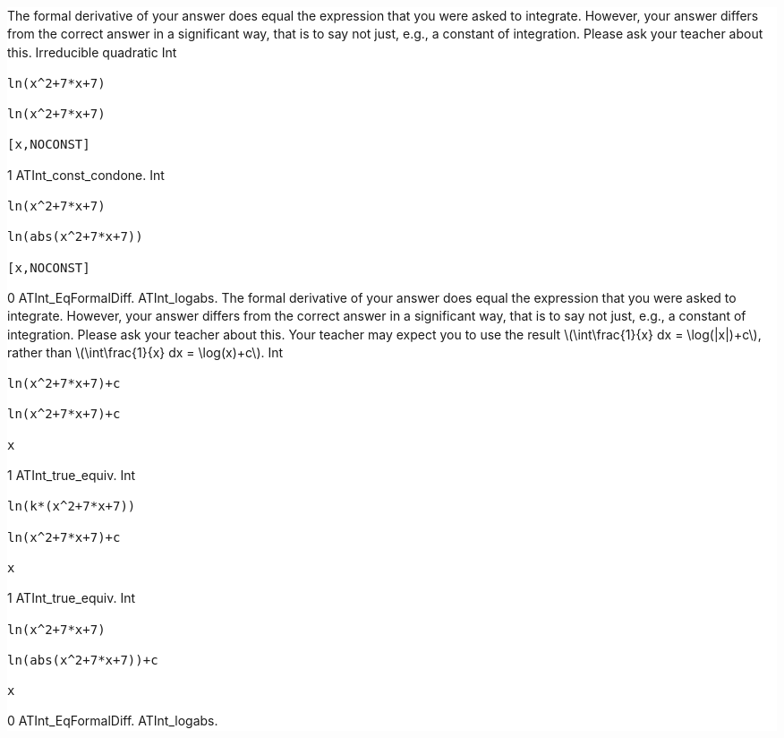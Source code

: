   <td class="cell c1"><td colspan="4">The formal derivative of your answer does equal the expression that you were asked to integrate. However, your answer differs from the correct answer in a significant way, that is to say not just, e.g., a constant of integration. Please ask your teacher about this.</td></td>
</tr>
<tr class="notes">
  <td class="cell c0"><td colspan="6">Irreducible quadratic</td></td>
</tr>
<tr class="pass">
  <td class="cell c0">Int</td>
  <td class="cell c1"><span style="color:green;"><i class="fa fa-check"></i></span></td>
  <td class="cell c2"><pre>ln(x^2+7*x+7)</pre></td>
  <td class="cell c3"><pre>ln(x^2+7*x+7)</pre></td>
  <td class="cell c4"><pre>[x,NOCONST]</pre></td>
  <td class="cell c5">1</td>
  <td class="cell c6">ATInt_const_condone.</td>
</tr>
<tr class="pass">
  <td class="cell c0">Int</td>
  <td class="cell c1"><span style="color:green;"><i class="fa fa-check"></i></span></td>
  <td class="cell c2"><pre>ln(x^2+7*x+7)</pre></td>
  <td class="cell c3"><pre>ln(abs(x^2+7*x+7))</pre></td>
  <td class="cell c4"><pre>[x,NOCONST]</pre></td>
  <td class="cell c5">0</td>
  <td class="cell c6">ATInt_EqFormalDiff. ATInt_logabs.</td>
</tr>
<tr class="pass">
  <td class="cell c0"><td colspan="2"></td></td>
  <td class="cell c1"><td colspan="4">The formal derivative of your answer does equal the expression that you were asked to integrate. However, your answer differs from the correct answer in a significant way, that is to say not just, e.g., a constant of integration. Please ask your teacher about this. Your teacher may expect you to use the result <span class="filter_mathjaxloader_equation"><span class="nolink">\(\int\frac{1}{x} dx = \log(|x|)+c\)</span></span>, rather than <span class="filter_mathjaxloader_equation"><span class="nolink">\(\int\frac{1}{x} dx = \log(x)+c\)</span></span>.</td></td>
</tr>
<tr class="pass">
  <td class="cell c0">Int</td>
  <td class="cell c1"><span style="color:green;"><i class="fa fa-check"></i></span></td>
  <td class="cell c2"><pre>ln(x^2+7*x+7)+c</pre></td>
  <td class="cell c3"><pre>ln(x^2+7*x+7)+c</pre></td>
  <td class="cell c4"><pre>x</pre></td>
  <td class="cell c5">1</td>
  <td class="cell c6">ATInt_true_equiv.</td>
</tr>
<tr class="pass">
  <td class="cell c0">Int</td>
  <td class="cell c1"><span style="color:green;"><i class="fa fa-check"></i></span></td>
  <td class="cell c2"><pre>ln(k*(x^2+7*x+7))</pre></td>
  <td class="cell c3"><pre>ln(x^2+7*x+7)+c</pre></td>
  <td class="cell c4"><pre>x</pre></td>
  <td class="cell c5">1</td>
  <td class="cell c6">ATInt_true_equiv.</td>
</tr>
<tr class="pass">
  <td class="cell c0">Int</td>
  <td class="cell c1"><span style="color:green;"><i class="fa fa-check"></i></span></td>
  <td class="cell c2"><pre>ln(x^2+7*x+7)</pre></td>
  <td class="cell c3"><pre>ln(abs(x^2+7*x+7))+c</pre></td>
  <td class="cell c4"><pre>x</pre></td>
  <td class="cell c5">0</td>
  <td class="cell c6">ATInt_EqFormalDiff. ATInt_logabs.</td>
</tr>
<tr class="pass">